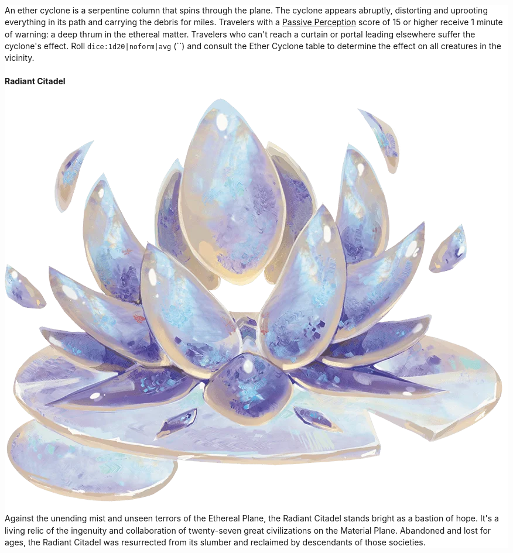 An ether cyclone is a serpentine column that spins through the plane. The cyclone appears abruptly, distorting and uprooting everything in its path and carrying the debris for miles. Travelers with a [Passive Perception](3-Compendium/rules/variant-rules/passive-perception-xphb.md) score of 15 or higher receive 1 minute of warning: a deep thrum in the ethereal matter. Travelers who can't reach a curtain or portal leading elsewhere suffer the cyclone's effect. Roll `dice:1d20|noform|avg` (``) and consult the Ether Cyclone table to determine the effect on all creatures in the vicinity.

![Ether Cyclones; Ether Cyclone](3-Compendium/tables/ether-cyclones-ether-cyclone-xdmg.md)

#### Radiant Citadel

![](3-Compendium/books/dungeon-masters-guide-2024/img/094-06-011-lotus.webp#center)

Against the unending mist and unseen terrors of the Ethereal Plane, the Radiant Citadel stands bright as a bastion of hope. It's a living relic of the ingenuity and collaboration of twenty-seven great civilizations on the Material Plane. Abandoned and lost for ages, the Radiant Citadel was resurrected from its slumber and reclaimed by descendants of those societies.
